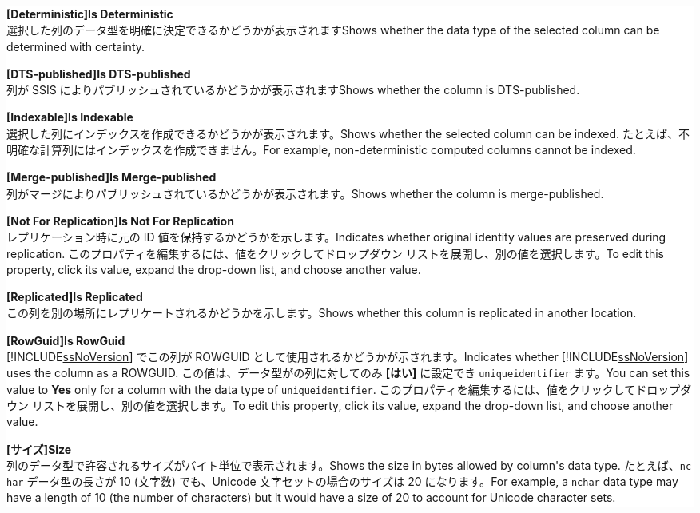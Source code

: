  <span data-ttu-id="c92f5-230">**[Deterministic]**</span><span class="sxs-lookup"><span data-stu-id="c92f5-230">**Is Deterministic**</span></span>  
 <span data-ttu-id="c92f5-231">選択した列のデータ型を明確に決定できるかどうかが表示されます</span><span class="sxs-lookup"><span data-stu-id="c92f5-231">Shows whether the data type of the selected column can be determined with certainty.</span></span>  
  
 <span data-ttu-id="c92f5-232">**[DTS-published]**</span><span class="sxs-lookup"><span data-stu-id="c92f5-232">**Is DTS-published**</span></span>  
 <span data-ttu-id="c92f5-233">列が SSIS によりパブリッシュされているかどうかが表示されます</span><span class="sxs-lookup"><span data-stu-id="c92f5-233">Shows whether the column is DTS-published.</span></span>  
  
 <span data-ttu-id="c92f5-234">**[Indexable]**</span><span class="sxs-lookup"><span data-stu-id="c92f5-234">**Is Indexable**</span></span>  
 <span data-ttu-id="c92f5-235">選択した列にインデックスを作成できるかどうかが表示されます。</span><span class="sxs-lookup"><span data-stu-id="c92f5-235">Shows whether the selected column can be indexed.</span></span> <span data-ttu-id="c92f5-236">たとえば、不明確な計算列にはインデックスを作成できません。</span><span class="sxs-lookup"><span data-stu-id="c92f5-236">For example, non-deterministic computed columns cannot be indexed.</span></span>  
  
 <span data-ttu-id="c92f5-237">**[Merge-published]**</span><span class="sxs-lookup"><span data-stu-id="c92f5-237">**Is Merge-published**</span></span>  
 <span data-ttu-id="c92f5-238">列がマージによりパブリッシュされているかどうかが表示されます。</span><span class="sxs-lookup"><span data-stu-id="c92f5-238">Shows whether the column is merge-published.</span></span>  
  
 <span data-ttu-id="c92f5-239">**[Not For Replication]**</span><span class="sxs-lookup"><span data-stu-id="c92f5-239">**Is Not For Replication**</span></span>  
 <span data-ttu-id="c92f5-240">レプリケーション時に元の ID 値を保持するかどうかを示します。</span><span class="sxs-lookup"><span data-stu-id="c92f5-240">Indicates whether original identity values are preserved during replication.</span></span> <span data-ttu-id="c92f5-241">このプロパティを編集するには、値をクリックしてドロップダウン リストを展開し、別の値を選択します。</span><span class="sxs-lookup"><span data-stu-id="c92f5-241">To edit this property, click its value, expand the drop-down list, and choose another value.</span></span>  
  
 <span data-ttu-id="c92f5-242">**[Replicated]**</span><span class="sxs-lookup"><span data-stu-id="c92f5-242">**Is Replicated**</span></span>  
 <span data-ttu-id="c92f5-243">この列を別の場所にレプリケートされるかどうかを示します。</span><span class="sxs-lookup"><span data-stu-id="c92f5-243">Shows whether this column is replicated in another location.</span></span>  
  
 <span data-ttu-id="c92f5-244">**[RowGuid]**</span><span class="sxs-lookup"><span data-stu-id="c92f5-244">**Is RowGuid**</span></span>  
 <span data-ttu-id="c92f5-245">[!INCLUDE[ssNoVersion](../../includes/ssnoversion-md.md)] でこの列が ROWGUID として使用されるかどうかが示されます。</span><span class="sxs-lookup"><span data-stu-id="c92f5-245">Indicates whether [!INCLUDE[ssNoVersion](../../includes/ssnoversion-md.md)] uses the column as a ROWGUID.</span></span> <span data-ttu-id="c92f5-246">この値は、データ型がの列に対してのみ **[はい]** に設定でき `uniqueidentifier` ます。</span><span class="sxs-lookup"><span data-stu-id="c92f5-246">You can set this value to **Yes** only for a column with the data type of `uniqueidentifier`.</span></span> <span data-ttu-id="c92f5-247">このプロパティを編集するには、値をクリックしてドロップダウン リストを展開し、別の値を選択します。</span><span class="sxs-lookup"><span data-stu-id="c92f5-247">To edit this property, click its value, expand the drop-down list, and choose another value.</span></span>  
  
 <span data-ttu-id="c92f5-248">**[サイズ]**</span><span class="sxs-lookup"><span data-stu-id="c92f5-248">**Size**</span></span>  
 <span data-ttu-id="c92f5-249">列のデータ型で許容されるサイズがバイト単位で表示されます。</span><span class="sxs-lookup"><span data-stu-id="c92f5-249">Shows the size in bytes allowed by column's data type.</span></span> <span data-ttu-id="c92f5-250">たとえば、`nchar` データ型の長さが 10 (文字数) でも、Unicode 文字セットの場合のサイズは 20 になります。</span><span class="sxs-lookup"><span data-stu-id="c92f5-250">For example, a `nchar` data type may have a length of 10 (the number of characters) but it would have a size of 20 to account for Unicode character sets.</span></span>  
  